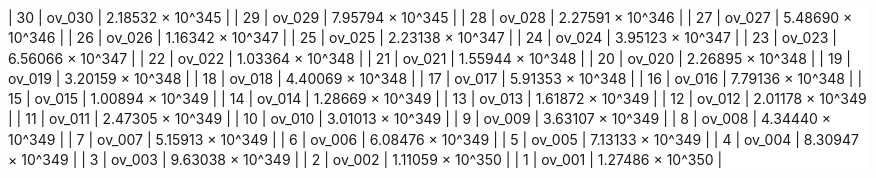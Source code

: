 | 30 | ov_030 | 2.18532 × 10^345 |
| 29 | ov_029 | 7.95794 × 10^345 |
| 28 | ov_028 | 2.27591 × 10^346 |
| 27 | ov_027 | 5.48690 × 10^346 |
| 26 | ov_026 | 1.16342 × 10^347 |
| 25 | ov_025 | 2.23138 × 10^347 |
| 24 | ov_024 | 3.95123 × 10^347 |
| 23 | ov_023 | 6.56066 × 10^347 |
| 22 | ov_022 | 1.03364 × 10^348 |
| 21 | ov_021 | 1.55944 × 10^348 |
| 20 | ov_020 | 2.26895 × 10^348 |
| 19 | ov_019 | 3.20159 × 10^348 |
| 18 | ov_018 | 4.40069 × 10^348 |
| 17 | ov_017 | 5.91353 × 10^348 |
| 16 | ov_016 | 7.79136 × 10^348 |
| 15 | ov_015 | 1.00894 × 10^349 |
| 14 | ov_014 | 1.28669 × 10^349 |
| 13 | ov_013 | 1.61872 × 10^349 |
| 12 | ov_012 | 2.01178 × 10^349 |
| 11 | ov_011 | 2.47305 × 10^349 |
| 10 | ov_010 | 3.01013 × 10^349 |
| 9 | ov_009 | 3.63107 × 10^349 |
| 8 | ov_008 | 4.34440 × 10^349 |
| 7 | ov_007 | 5.15913 × 10^349 |
| 6 | ov_006 | 6.08476 × 10^349 |
| 5 | ov_005 | 7.13133 × 10^349 |
| 4 | ov_004 | 8.30947 × 10^349 |
| 3 | ov_003 | 9.63038 × 10^349 |
| 2 | ov_002 | 1.11059 × 10^350 |
| 1 | ov_001 | 1.27486 × 10^350 |

